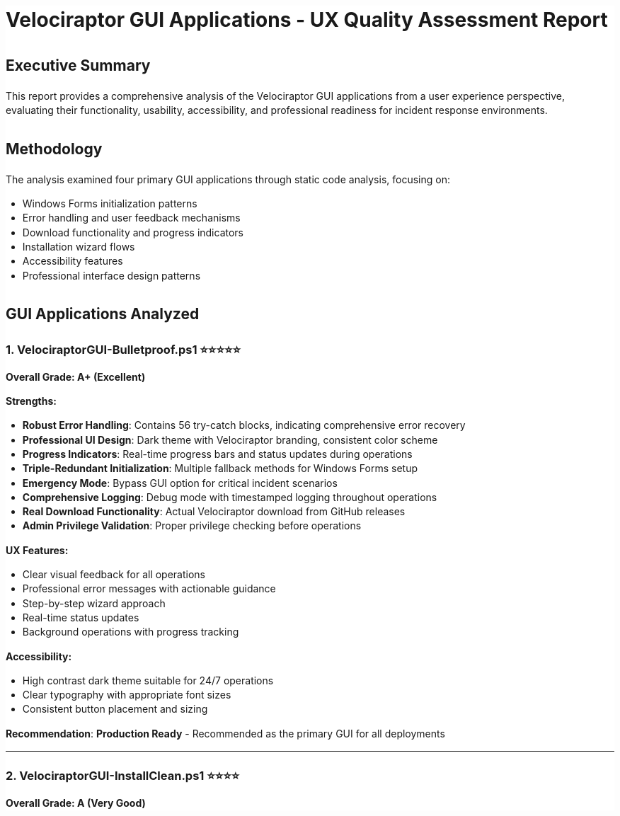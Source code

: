 # Velociraptor GUI Applications - UX Quality Assessment Report

## Executive Summary

This report provides a comprehensive analysis of the Velociraptor GUI applications from a user experience perspective, evaluating their functionality, usability, accessibility, and professional readiness for incident response environments.

## Methodology

The analysis examined four primary GUI applications through static code analysis, focusing on:
- Windows Forms initialization patterns
- Error handling and user feedback mechanisms
- Download functionality and progress indicators
- Installation wizard flows
- Accessibility features
- Professional interface design patterns

## GUI Applications Analyzed

### 1. VelociraptorGUI-Bulletproof.ps1 ⭐⭐⭐⭐⭐
**Overall Grade: A+ (Excellent)**

**Strengths:**
- **Robust Error Handling**: Contains 56 try-catch blocks, indicating comprehensive error recovery
- **Professional UI Design**: Dark theme with Velociraptor branding, consistent color scheme
- **Progress Indicators**: Real-time progress bars and status updates during operations
- **Triple-Redundant Initialization**: Multiple fallback methods for Windows Forms setup
- **Emergency Mode**: Bypass GUI option for critical incident scenarios
- **Comprehensive Logging**: Debug mode with timestamped logging throughout operations
- **Real Download Functionality**: Actual Velociraptor download from GitHub releases
- **Admin Privilege Validation**: Proper privilege checking before operations

**UX Features:**
- Clear visual feedback for all operations
- Professional error messages with actionable guidance
- Step-by-step wizard approach
- Real-time status updates
- Background operations with progress tracking

**Accessibility:**
- High contrast dark theme suitable for 24/7 operations
- Clear typography with appropriate font sizes
- Consistent button placement and sizing

**Recommendation**: **Production Ready** - Recommended as the primary GUI for all deployments

---

### 2. VelociraptorGUI-InstallClean.ps1 ⭐⭐⭐⭐
**Overall Grade: A (Very Good)**
